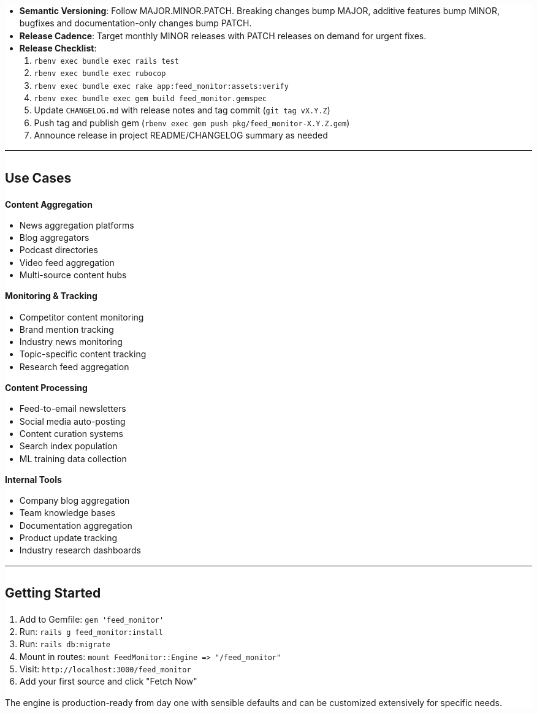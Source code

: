 - **Semantic Versioning**: Follow MAJOR.MINOR.PATCH. Breaking changes bump MAJOR, additive features bump MINOR, bugfixes and documentation-only changes bump PATCH.
- **Release Cadence**: Target monthly MINOR releases with PATCH releases on demand for urgent fixes.
- **Release Checklist**:
  1. `rbenv exec bundle exec rails test`
  2. `rbenv exec bundle exec rubocop`
  3. `rbenv exec bundle exec rake app:feed_monitor:assets:verify`
  4. `rbenv exec bundle exec gem build feed_monitor.gemspec`
  5. Update `CHANGELOG.md` with release notes and tag commit (`git tag vX.Y.Z`)
  6. Push tag and publish gem (`rbenv exec gem push pkg/feed_monitor-X.Y.Z.gem`)
  7. Announce release in project README/CHANGELOG summary as needed

---

## Use Cases

**Content Aggregation**

- News aggregation platforms
- Blog aggregators
- Podcast directories
- Video feed aggregation
- Multi-source content hubs

**Monitoring & Tracking**

- Competitor content monitoring
- Brand mention tracking
- Industry news monitoring
- Topic-specific content tracking
- Research feed aggregation

**Content Processing**

- Feed-to-email newsletters
- Social media auto-posting
- Content curation systems
- Search index population
- ML training data collection

**Internal Tools**

- Company blog aggregation
- Team knowledge bases
- Documentation aggregation
- Product update tracking
- Industry research dashboards

---

## Getting Started

1. Add to Gemfile: `gem 'feed_monitor'`
2. Run: `rails g feed_monitor:install`
3. Run: `rails db:migrate`
4. Mount in routes: `mount FeedMonitor::Engine => "/feed_monitor"`
5. Visit: `http://localhost:3000/feed_monitor`
6. Add your first source and click "Fetch Now"

The engine is production-ready from day one with sensible defaults and can be customized extensively for specific needs.
